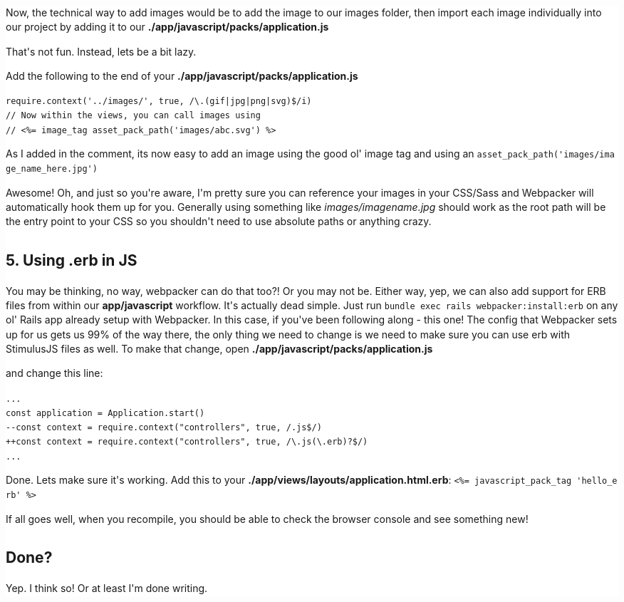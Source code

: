 Now, the technical way to add images would be to add the image to our images folder, then import each image individually into our project by adding it to our **./app/javascript/packs/application.js**

That's not fun. Instead, lets be a bit lazy. 

Add the following to the end of your **./app/javascript/packs/application.js**

```
require.context('../images/', true, /\.(gif|jpg|png|svg)$/i)
// Now within the views, you can call images using
// <%= image_tag asset_pack_path('images/abc.svg') %>
```

As I added in the comment, its now easy to add an image using the good ol' image tag and using an `asset_pack_path('images/image_name_here.jpg')`

Awesome! Oh, and just so you're aware, I'm pretty sure you can reference your images in your CSS/Sass and Webpacker will automatically hook them up for you. Generally using something like *images/imagename.jpg* should work as the root path will be the entry point to your CSS so you shouldn't need to use absolute paths or anything crazy.


## 5. Using .erb in JS

You may be thinking, no way, webpacker can do that too?! Or you may not be. Either way, yep, we can also add support for ERB files from within our **app/javascript** workflow. It's actually dead simple. Just  run `bundle exec rails webpacker:install:erb` on any ol' Rails app already setup with Webpacker. In this case, if you've been following along - this one! The config that Webpacker sets up for us gets us 99% of the way there, the only thing we need to change is we need to make sure you can use erb with StimulusJS files as well. To make that change, open **./app/javascript/packs/application.js**

and change this line:
```
...
const application = Application.start()
--const context = require.context("controllers", true, /.js$/)
++const context = require.context("controllers", true, /\.js(\.erb)?$/)
...

```
Done. Lets make sure it's working. Add this to your **./app/views/layouts/application.html.erb**:
`<%= javascript_pack_tag 'hello_erb' %>`

If all goes well, when you recompile, you should be able to check the browser console and see something new!





## Done?

Yep. I think so! Or at least I'm done writing. 


